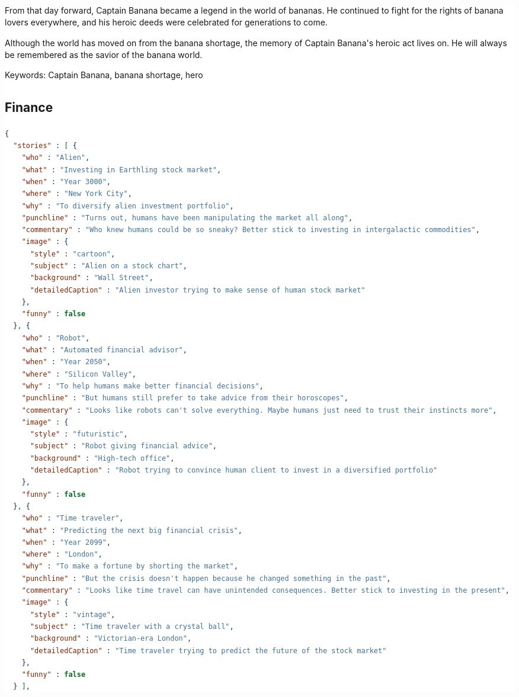 From that day forward, Captain Banana became a legend in the world of bananas. He continued to fight for the rights of
banana lovers everywhere, and his heroic deeds were celebrated for generations to come.

Although the world has moved on from the banana shortage, the memory of Captain Banana's heroic act lives on. He will
always be remembered as the savior of the banana world.

Keywords: Captain Banana, banana shortage, hero

## Finance

```json
{
  "stories" : [ {
    "who" : "Alien",
    "what" : "Investing in Earthling stock market",
    "when" : "Year 3000",
    "where" : "New York City",
    "why" : "To diversify alien investment portfolio",
    "punchline" : "Turns out, humans have been manipulating the market all along",
    "commentary" : "Who knew humans could be so sneaky? Better stick to investing in intergalactic commodities",
    "image" : {
      "style" : "cartoon",
      "subject" : "Alien on a stock chart",
      "background" : "Wall Street",
      "detailedCaption" : "Alien investor trying to make sense of human stock market"
    },
    "funny" : false
  }, {
    "who" : "Robot",
    "what" : "Automated financial advisor",
    "when" : "Year 2050",
    "where" : "Silicon Valley",
    "why" : "To help humans make better financial decisions",
    "punchline" : "But humans still prefer to take advice from their horoscopes",
    "commentary" : "Looks like robots can't solve everything. Maybe humans just need to trust their instincts more",
    "image" : {
      "style" : "futuristic",
      "subject" : "Robot giving financial advice",
      "background" : "High-tech office",
      "detailedCaption" : "Robot trying to convince human client to invest in a diversified portfolio"
    },
    "funny" : false
  }, {
    "who" : "Time traveler",
    "what" : "Predicting the next big financial crisis",
    "when" : "Year 2099",
    "where" : "London",
    "why" : "To make a fortune by shorting the market",
    "punchline" : "But the crisis doesn't happen because he changed something in the past",
    "commentary" : "Looks like time travel can have unintended consequences. Better stick to investing in the present",
    "image" : {
      "style" : "vintage",
      "subject" : "Time traveler with a crystal ball",
      "background" : "Victorian-era London",
      "detailedCaption" : "Time traveler trying to predict the future of the stock market"
    },
    "funny" : false
  } ],
```